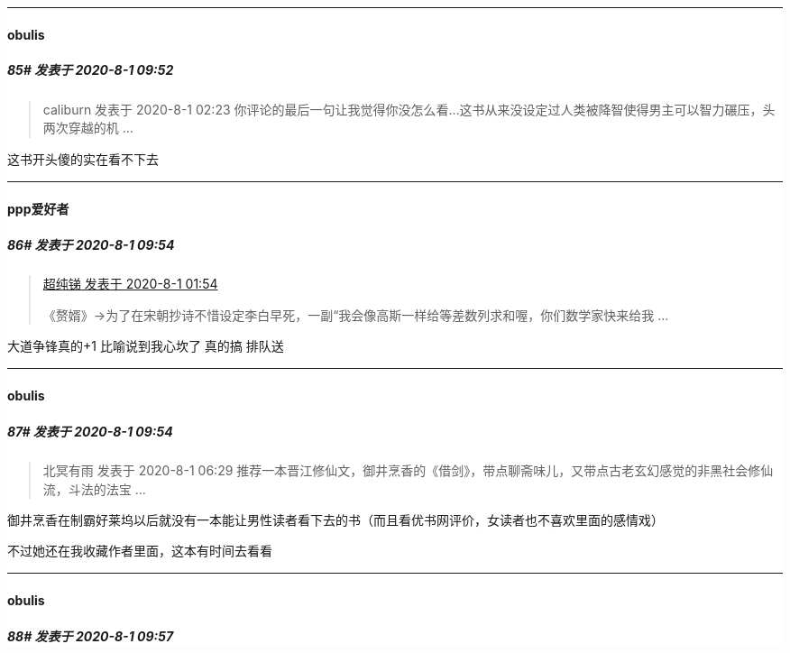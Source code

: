 





-----

####  obulis  
##### 85#       发表于 2020-8-1 09:52



<blockquote>caliburn 发表于 2020-8-1 02:23
你评论的最后一句让我觉得你没怎么看…这书从来没设定过人类被降智使得男主可以智力碾压，头两次穿越的机 ...</blockquote>
这书开头傻的实在看不下去







-----

####  ppp爱好者  
##### 86#       发表于 2020-8-1 09:54



<blockquote><a href="httphttps://bbs.saraba1st.com/2b/forum.php?mod=redirect&amp;goto=findpost&amp;pid=48279327&amp;ptid=1952365" target="_blank">超纯锑 发表于 2020-8-1 01:54</a>

《赘婿》→为了在宋朝抄诗不惜设定李白早死，一副“我会像高斯一样给等差数列求和喔，你们数学家快来给我 ...</blockquote>
大道争锋真的+1 比喻说到我心坎了 真的搞 排队送







-----

####  obulis  
##### 87#       发表于 2020-8-1 09:54



<blockquote>北冥有雨 发表于 2020-8-1 06:29
推荐一本晋江修仙文，御井烹香的《借剑》，带点聊斋味儿，又带点古老玄幻感觉的非黑社会修仙流，斗法的法宝 ...</blockquote>

御井烹香在制霸好莱坞以后就没有一本能让男性读者看下去的书（而且看优书网评价，女读者也不喜欢里面的感情戏）

不过她还在我收藏作者里面，这本有时间去看看







-----

####  obulis  
##### 88#       发表于 2020-8-1 09:57
